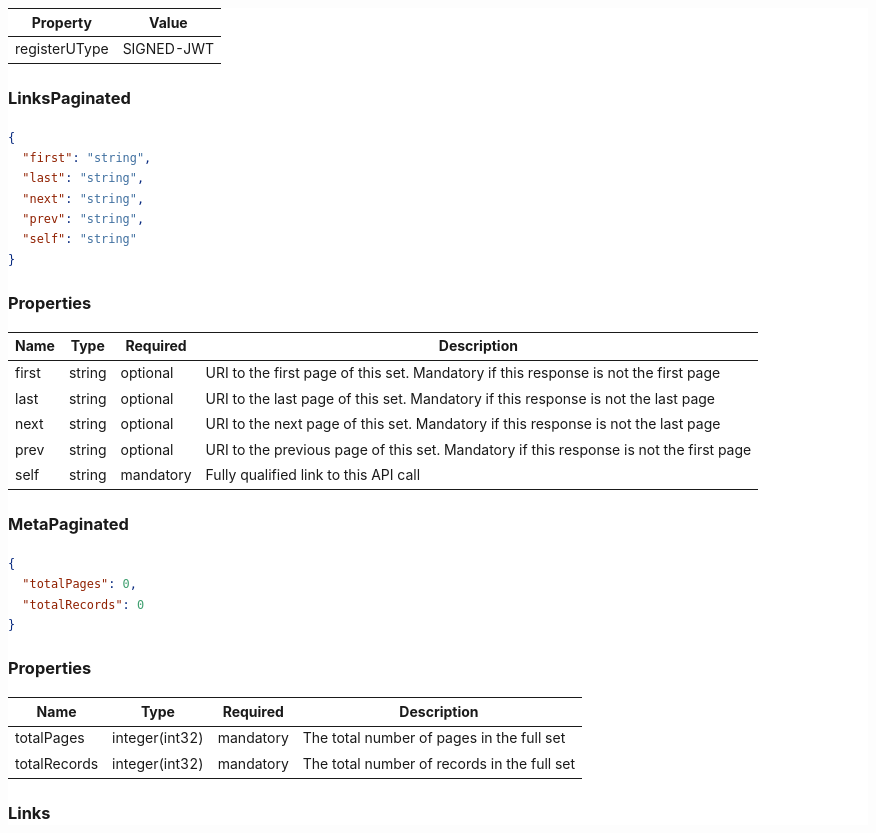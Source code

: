 |Property|Value|
|---|---|
|registerUType|SIGNED-JWT|

<h3 class="schema-toc" id="tocSlinkspaginated">LinksPaginated</h3>

<a id="schemacdr-participant-discovery-apilinkspaginated"></a>

```json
{
  "first": "string",
  "last": "string",
  "next": "string",
  "prev": "string",
  "self": "string"
}

```

### Properties

|Name|Type|Required|Description|
|---|---|---|---|
|first|string|optional|URI to the first page of this set. Mandatory if this response is not the first page|
|last|string|optional|URI to the last page of this set. Mandatory if this response is not the last page|
|next|string|optional|URI to the next page of this set. Mandatory if this response is not the last page|
|prev|string|optional|URI to the previous page of this set. Mandatory if this response is not the first page|
|self|string|mandatory|Fully qualified link to this API call|

<h3 class="schema-toc" id="tocSmetapaginated">MetaPaginated</h3>

<a id="schemacdr-participant-discovery-apimetapaginated"></a>

```json
{
  "totalPages": 0,
  "totalRecords": 0
}

```

### Properties

|Name|Type|Required|Description|
|---|---|---|---|
|totalPages|integer(int32)|mandatory|The total number of pages in the full set|
|totalRecords|integer(int32)|mandatory|The total number of records in the full set|

<h3 class="schema-toc" id="tocSlinks">Links</h3>

<a id="schemacdr-participant-discovery-apilinks"></a>
